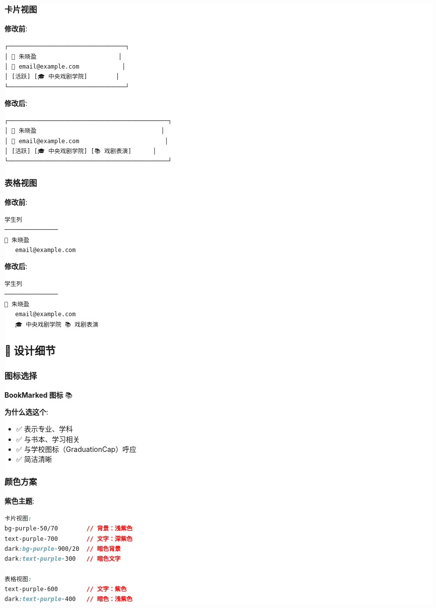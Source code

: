 ### 卡片视图

**修改前**:
```
┌─────────────────────────────────┐
│ 👤 朱晓盈                       │
│ 📧 email@example.com            │
│ [活跃] [🎓 中央戏剧学院]        │
└─────────────────────────────────┘
```

**修改后**:
```
┌─────────────────────────────────────────────┐
│ 👤 朱晓盈                                   │
│ 📧 email@example.com                        │
│ [活跃] [🎓 中央戏剧学院] [📚 戏剧表演]      │
└─────────────────────────────────────────────┘
```

### 表格视图

**修改前**:
```
学生列
───────────────
👤 朱晓盈
   email@example.com
```

**修改后**:
```
学生列
───────────────
👤 朱晓盈
   email@example.com
   🎓 中央戏剧学院 📚 戏剧表演
```

## 🎯 设计细节

### 图标选择

**BookMarked 图标** 📚

**为什么选这个**:
- ✅ 表示专业、学科
- ✅ 与书本、学习相关
- ✅ 与学校图标（GraduationCap）呼应
- ✅ 简洁清晰

### 颜色方案

**紫色主题**:
```css
卡片视图:
bg-purple-50/70        // 背景：浅紫色
text-purple-700        // 文字：深紫色
dark:bg-purple-900/20  // 暗色背景
dark:text-purple-300   // 暗色文字

表格视图:
text-purple-600        // 文字：紫色
dark:text-purple-400   // 暗色：浅紫色
```

